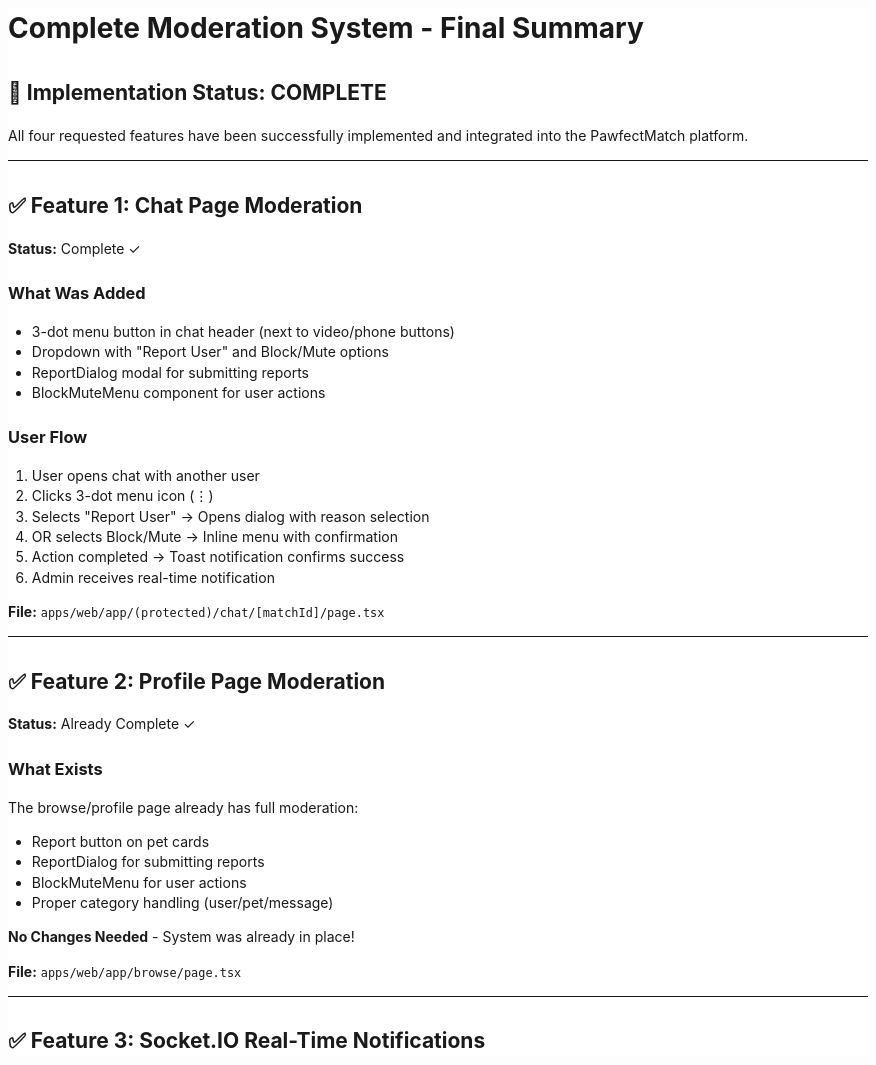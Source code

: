 # Complete Moderation System - Final Summary

## 🎉 Implementation Status: COMPLETE

All four requested features have been successfully implemented and integrated into the PawfectMatch platform.

---

## ✅ Feature 1: Chat Page Moderation

**Status:** Complete ✓

### What Was Added
- 3-dot menu button in chat header (next to video/phone buttons)
- Dropdown with "Report User" and Block/Mute options
- ReportDialog modal for submitting reports
- BlockMuteMenu component for user actions

### User Flow
1. User opens chat with another user
2. Clicks 3-dot menu icon (⋮)
3. Selects "Report User" → Opens dialog with reason selection
4. OR selects Block/Mute → Inline menu with confirmation
5. Action completed → Toast notification confirms success
6. Admin receives real-time notification

**File:** `apps/web/app/(protected)/chat/[matchId]/page.tsx`

---

## ✅ Feature 2: Profile Page Moderation

**Status:** Already Complete ✓

### What Exists
The browse/profile page already has full moderation:
- Report button on pet cards
- ReportDialog for submitting reports
- BlockMuteMenu for user actions
- Proper category handling (user/pet/message)

**No Changes Needed** - System was already in place!

**File:** `apps/web/app/browse/page.tsx`

---

## ✅ Feature 3: Socket.IO Real-Time Notifications
